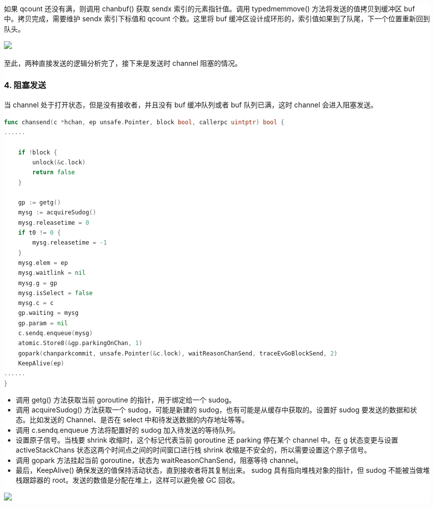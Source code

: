 如果 qcount 还没有满，则调用 chanbuf() 获取 sendx 索引的元素指针值。调用 typedmemmove() 方法将发送的值拷贝到缓冲区 buf 中。拷贝完成，需要维护 sendx 索引下标值和 qcount 个数。这里将 buf 缓冲区设计成环形的，索引值如果到了队尾，下一个位置重新回到队头。

![](https://img.halfrost.com/Blog/ArticleImage/149_7_.png)

至此，两种直接发送的逻辑分析完了，接下来是发送时 channel 阻塞的情况。


### 4. 阻塞发送

当 channel 处于打开状态，但是没有接收者，并且没有 buf 缓冲队列或者 buf 队列已满，这时 channel 会进入阻塞发送。

```go
func chansend(c *hchan, ep unsafe.Pointer, block bool, callerpc uintptr) bool {
......

	if !block {
		unlock(&c.lock)
		return false
	}
	
	gp := getg()
	mysg := acquireSudog()
	mysg.releasetime = 0
	if t0 != 0 {
		mysg.releasetime = -1
	}
	mysg.elem = ep
	mysg.waitlink = nil
	mysg.g = gp
	mysg.isSelect = false
	mysg.c = c
	gp.waiting = mysg
	gp.param = nil
	c.sendq.enqueue(mysg)
	atomic.Store8(&gp.parkingOnChan, 1)
	gopark(chanparkcommit, unsafe.Pointer(&c.lock), waitReasonChanSend, traceEvGoBlockSend, 2)
	KeepAlive(ep)
......
}
```

- 调用 getg() 方法获取当前 goroutine 的指针，用于绑定给一个 sudog。
- 调用 acquireSudog() 方法获取一个 sudog，可能是新建的 sudog，也有可能是从缓存中获取的。设置好 sudog 要发送的数据和状态。比如发送的 Channel、是否在 select 中和待发送数据的内存地址等等。
- 调用 c.sendq.enqueue 方法将配置好的 sudog 加入待发送的等待队列。
- 设置原子信号。当栈要 shrink 收缩时，这个标记代表当前 goroutine 还 parking 停在某个 channel 中。在 g 状态变更与设置 activeStackChans 状态这两个时间点之间的时间窗口进行栈 shrink 收缩是不安全的，所以需要设置这个原子信号。
- 调用 gopark 方法挂起当前 goroutine，状态为 waitReasonChanSend，阻塞等待 channel。
- 最后，KeepAlive() 确保发送的值保持活动状态，直到接收者将其复制出来。 sudog 具有指向堆栈对象的指针，但 sudog 不能被当做堆栈跟踪器的 root。发送的数值是分配在堆上，这样可以避免被 GC 回收。

![](https://img.halfrost.com/Blog/ArticleImage/149_12.png)
